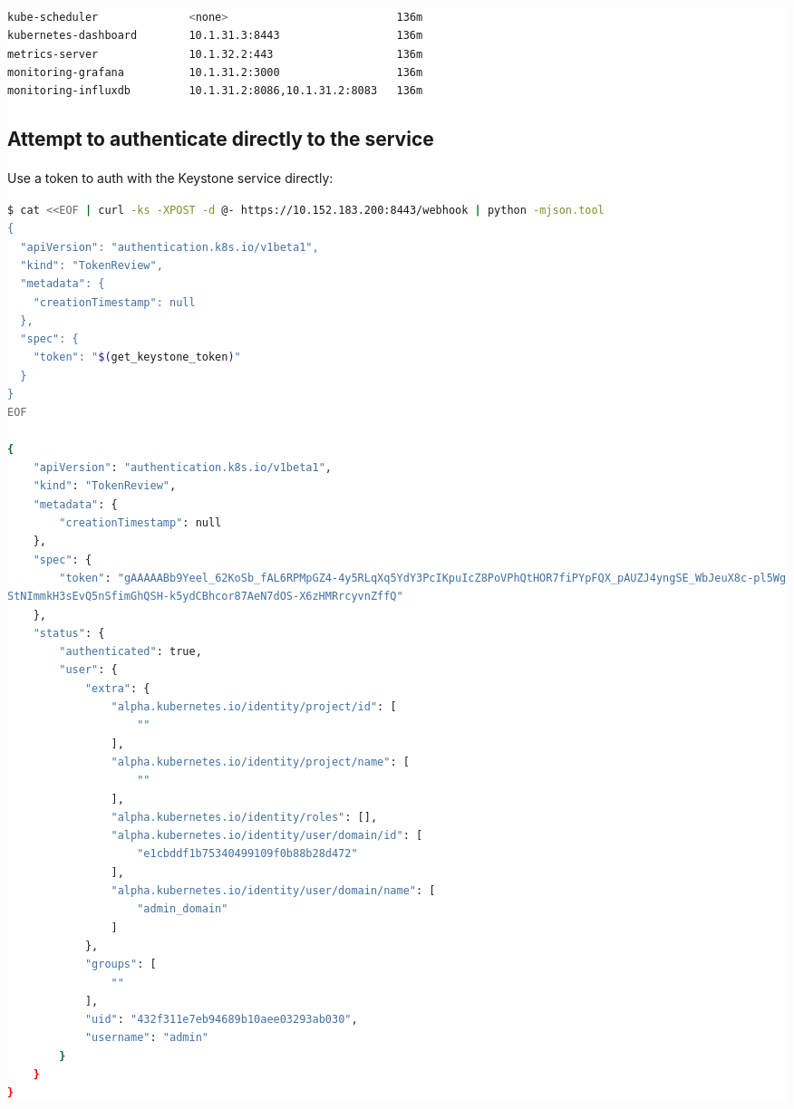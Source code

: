 ```bash
kube-scheduler              <none>                          136m
kubernetes-dashboard        10.1.31.3:8443                  136m
metrics-server              10.1.32.2:443                   136m
monitoring-grafana          10.1.31.2:3000                  136m
monitoring-influxdb         10.1.31.2:8086,10.1.31.2:8083   136m
```

## Attempt to authenticate directly to the service

Use a token to auth with the Keystone service directly:
```bash
$ cat <<EOF | curl -ks -XPOST -d @- https://10.152.183.200:8443/webhook | python -mjson.tool
{
  "apiVersion": "authentication.k8s.io/v1beta1",
  "kind": "TokenReview",
  "metadata": {
    "creationTimestamp": null
  },
  "spec": {
    "token": "$(get_keystone_token)"
  }
}
EOF

{
    "apiVersion": "authentication.k8s.io/v1beta1",
    "kind": "TokenReview",
    "metadata": {
        "creationTimestamp": null
    },
    "spec": {
        "token": "gAAAAABb9Yeel_62KoSb_fAL6RPMpGZ4-4y5RLqXq5YdY3PcIKpuIcZ8PoVPhQtHOR7fiPYpFQX_pAUZJ4yngSE_WbJeuX8c-pl5WgStNImmkH3sEvQ5nSfimGhQSH-k5ydCBhcor87AeN7dOS-X6zHMRrcyvnZffQ"
    },
    "status": {
        "authenticated": true,
        "user": {
            "extra": {
                "alpha.kubernetes.io/identity/project/id": [
                    ""
                ],
                "alpha.kubernetes.io/identity/project/name": [
                    ""
                ],
                "alpha.kubernetes.io/identity/roles": [],
                "alpha.kubernetes.io/identity/user/domain/id": [
                    "e1cbddf1b75340499109f0b88b28d472"
                ],
                "alpha.kubernetes.io/identity/user/domain/name": [
                    "admin_domain"
                ]
            },
            "groups": [
                ""
            ],
            "uid": "432f311e7eb94689b10aee03293ab030",
            "username": "admin"
        }
    }
}

```